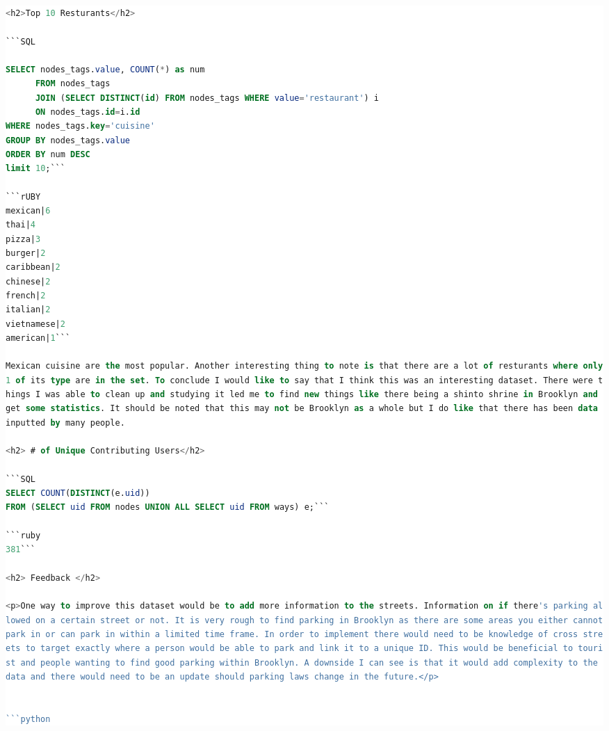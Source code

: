 ```SQL
<h2>Top 10 Resturants</h2>

```SQL

SELECT nodes_tags.value, COUNT(*) as num
      FROM nodes_tags
      JOIN (SELECT DISTINCT(id) FROM nodes_tags WHERE value='restaurant') i
      ON nodes_tags.id=i.id
WHERE nodes_tags.key='cuisine'
GROUP BY nodes_tags.value
ORDER BY num DESC
limit 10;```

```rUBY
mexican|6
thai|4
pizza|3
burger|2
caribbean|2
chinese|2 
french|2 
italian|2 
vietnamese|2
american|1``` 

Mexican cuisine are the most popular. Another interesting thing to note is that there are a lot of resturants where only 1 of its type are in the set. To conclude I would like to say that I think this was an interesting dataset. There were things I was able to clean up and studying it led me to find new things like there being a shinto shrine in Brooklyn and get some statistics. It should be noted that this may not be Brooklyn as a whole but I do like that there has been data inputted by many people.

<h2> # of Unique Contributing Users</h2>

```SQL
SELECT COUNT(DISTINCT(e.uid))          
FROM (SELECT uid FROM nodes UNION ALL SELECT uid FROM ways) e;```

```ruby
381```

<h2> Feedback </h2>

<p>One way to improve this dataset would be to add more information to the streets. Information on if there's parking allowed on a certain street or not. It is very rough to find parking in Brooklyn as there are some areas you either cannot park in or can park in within a limited time frame. In order to implement there would need to be knowledge of cross streets to target exactly where a person would be able to park and link it to a unique ID. This would be beneficial to tourist and people wanting to find good parking within Brooklyn. A downside I can see is that it would add complexity to the data and there would need to be an update should parking laws change in the future.</p>


```python

```
